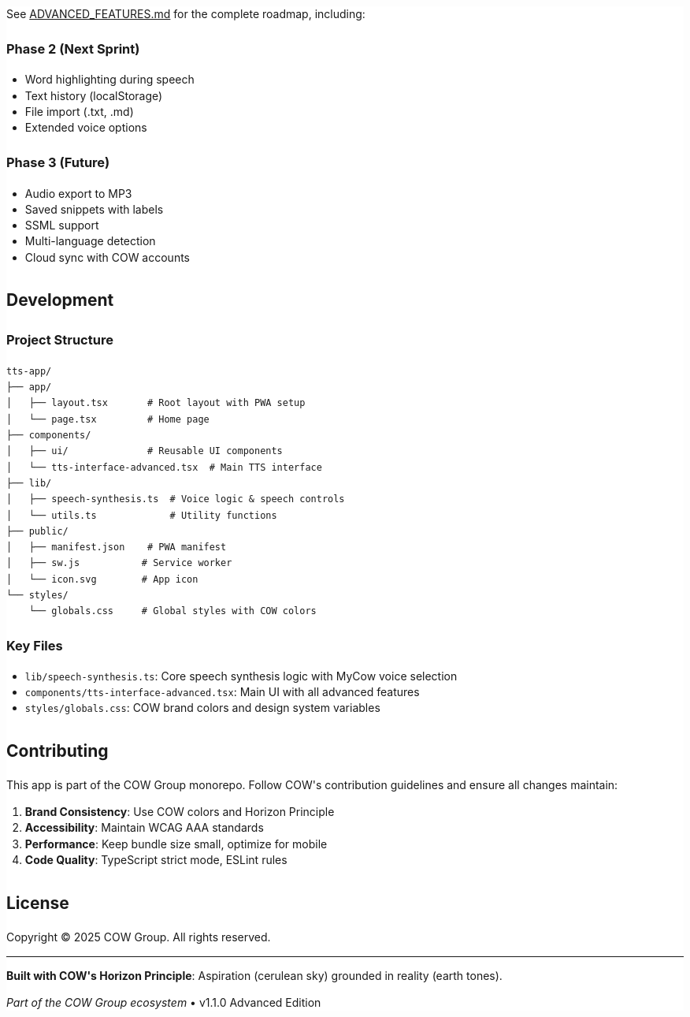 See [ADVANCED_FEATURES.md](./ADVANCED_FEATURES.md) for the complete roadmap, including:

### Phase 2 (Next Sprint)
- Word highlighting during speech
- Text history (localStorage)
- File import (.txt, .md)
- Extended voice options

### Phase 3 (Future)
- Audio export to MP3
- Saved snippets with labels
- SSML support
- Multi-language detection
- Cloud sync with COW accounts

## Development

### Project Structure
```
tts-app/
├── app/
│   ├── layout.tsx       # Root layout with PWA setup
│   └── page.tsx         # Home page
├── components/
│   ├── ui/              # Reusable UI components
│   └── tts-interface-advanced.tsx  # Main TTS interface
├── lib/
│   ├── speech-synthesis.ts  # Voice logic & speech controls
│   └── utils.ts             # Utility functions
├── public/
│   ├── manifest.json    # PWA manifest
│   ├── sw.js           # Service worker
│   └── icon.svg        # App icon
└── styles/
    └── globals.css     # Global styles with COW colors
```

### Key Files
- `lib/speech-synthesis.ts`: Core speech synthesis logic with MyCow voice selection
- `components/tts-interface-advanced.tsx`: Main UI with all advanced features
- `styles/globals.css`: COW brand colors and design system variables

## Contributing

This app is part of the COW Group monorepo. Follow COW's contribution guidelines and ensure all changes maintain:

1. **Brand Consistency**: Use COW colors and Horizon Principle
2. **Accessibility**: Maintain WCAG AAA standards
3. **Performance**: Keep bundle size small, optimize for mobile
4. **Code Quality**: TypeScript strict mode, ESLint rules

## License

Copyright © 2025 COW Group. All rights reserved.

---

**Built with COW's Horizon Principle**: Aspiration (cerulean sky) grounded in reality (earth tones).

*Part of the COW Group ecosystem* • v1.1.0 Advanced Edition
